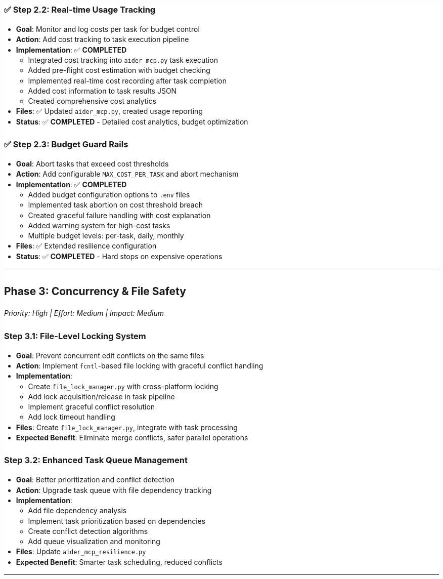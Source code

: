 ### ✅ Step 2.2: Real-time Usage Tracking
- **Goal**: Monitor and log costs per task for budget control
- **Action**: Add cost tracking to task execution pipeline
- **Implementation**: ✅ **COMPLETED**
  - Integrated cost tracking into `aider_mcp.py` task execution
  - Added pre-flight cost estimation with budget checking
  - Implemented real-time cost recording after task completion
  - Added cost information to task results JSON
  - Created comprehensive cost analytics
- **Files**: ✅ Updated `aider_mcp.py`, created usage reporting
- **Status**: ✅ **COMPLETED** - Detailed cost analytics, budget optimization

### ✅ Step 2.3: Budget Guard Rails
- **Goal**: Abort tasks that exceed cost thresholds
- **Action**: Add configurable `MAX_COST_PER_TASK` and abort mechanism
- **Implementation**: ✅ **COMPLETED**
  - Added budget configuration options to `.env` files
  - Implemented task abortion on cost threshold breach
  - Created graceful failure handling with cost explanation
  - Added warning system for high-cost tasks
  - Multiple budget levels: per-task, daily, monthly
- **Files**: ✅ Extended resilience configuration
- **Status**: ✅ **COMPLETED** - Hard stops on expensive operations

---

## **Phase 3: Concurrency & File Safety**
*Priority: High | Effort: Medium | Impact: Medium*

### Step 3.1: File-Level Locking System
- **Goal**: Prevent concurrent edit conflicts on the same files
- **Action**: Implement `fcntl`-based file locking with graceful conflict handling
- **Implementation**:
  - Create `file_lock_manager.py` with cross-platform locking
  - Add lock acquisition/release in task pipeline
  - Implement graceful conflict resolution
  - Add lock timeout handling
- **Files**: Create `file_lock_manager.py`, integrate with task processing
- **Expected Benefit**: Eliminate merge conflicts, safer parallel operations

### Step 3.2: Enhanced Task Queue Management
- **Goal**: Better prioritization and conflict detection
- **Action**: Upgrade task queue with file dependency tracking
- **Implementation**:
  - Add file dependency analysis
  - Implement task prioritization based on dependencies
  - Create conflict detection algorithms
  - Add queue visualization and monitoring
- **Files**: Update `aider_mcp_resilience.py`
- **Expected Benefit**: Smarter task scheduling, reduced conflicts

---